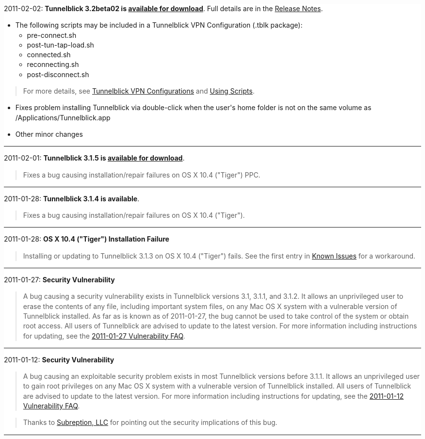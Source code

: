 2011-02-02: <b>Tunnelblick 3.2beta02 is <a href='DownloadsEntry.md'>available for download</a></b>. Full details are in the <a href='RlsNotes.md'>Release Notes</a>.<br>
<ul><li>The following scripts may be included in a Tunnelblick VPN Configuration (.tblk package):<br>
<ul><li>pre-connect.sh<br>
</li><li>post-tun-tap-load.sh<br>
</li><li>connected.sh<br>
</li><li>reconnecting.sh<br>
</li><li>post-disconnect.sh<br>
</li></ul></li></ul><blockquote>For more details, see <a href='cConfigT.md'>Tunnelblick VPN Configurations</a> and <a href='cUsingScripts.md'>Using Scripts</a>.<br>
</blockquote><ul><li>Fixes problem installing Tunnelblick via double-click when the user's home folder is not on the same volume as /Applications/Tunnelblick.app</li></ul>

<ul><li>Other minor changes</li></ul>

<hr />

2011-02-01: <b>Tunnelblick 3.1.5 is <a href='DownloadsEntry.md'>available for download</a></b>.<br>
<blockquote>Fixes a bug causing installation/repair failures on OS X 10.4 ("Tiger") PPC.</blockquote>

<hr />

2011-01-28: <b>Tunnelblick 3.1.4 is available</b>.<br>
<blockquote>Fixes a bug causing installation/repair failures on OS X 10.4 ("Tiger").</blockquote>

<hr />

2011-01-28: <b>OS X 10.4 ("Tiger") Installation Failure</b>
<blockquote>Installing or updating to Tunnelblick 3.1.3 on OS X 10.4 ("Tiger") fails. See the first entry in <a href='cKnown.md'>Known Issues</a> for a workaround.</blockquote>

<hr />

2011-01-27: <b>Security Vulnerability</b>
<blockquote>A bug causing a security vulnerability exists in Tunnelblick versions 3.1, 3.1.1, and 3.1.2. It allows an unprivileged user to erase the contents of any file, including important system files, on any Mac OS X system with a vulnerable version of Tunnelblick installed. As far as is known as of 2011-01-27, the bug cannot be used to take control of the system or obtain root access. All users of Tunnelblick are advised to update to the latest version. For more information including instructions for updating, see the <a href='vulnerability20110127FAQ.md'>2011-01-27 Vulnerability FAQ</a>.</blockquote>

<hr />

2011-01-12: <b>Security Vulnerability</b>
<blockquote>A bug causing an exploitable security problem exists in most Tunnelblick versions before 3.1.1. It allows an unprivileged user to gain root privileges on any Mac OS X system with a vulnerable version of Tunnelblick installed. All users of Tunnelblick are advised to update to the latest version. For more information including instructions for updating, see the <a href='vulnerability20110112FAQ.md'>2011-01-12 Vulnerability FAQ</a>.</blockquote>

<blockquote>Thanks to <a href='http://www.subreption.com'>Subreption, LLC</a> for pointing out the security implications of this bug.</blockquote>

<hr />
